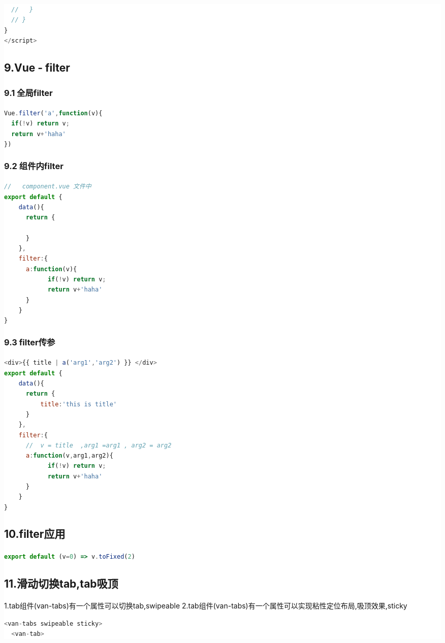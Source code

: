 ```js
  //   }
  // }
}
</script>
```
## 9.Vue - filter
### 9.1 全局filter
```js
Vue.filter('a',function(v){
  if(!v) return v;
  return v+'haha'
})
```
### 9.2 组件内filter
```js
//   component.vue 文件中
export default {
    data(){
      return {

      }
    },
    filter:{
      a:function(v){
            if(!v) return v;
            return v+'haha'
      }
    }
}
```
### 9.3 filter传参
```js
<div>{{ title | a('arg1','arg2') }} </div>
export default {
    data(){
      return {
          title:'this is title'
      }
    },
    filter:{
      //  v = title  ,arg1 =arg1 , arg2 = arg2
      a:function(v,arg1,arg2){
            if(!v) return v;
            return v+'haha'
      }
    }
}
```
## 10.filter应用
```js
export default (v=0) => v.toFixed(2)

```
## 11.滑动切换tab,tab吸顶
1.tab组件(van-tabs)有一个属性可以切换tab,swipeable
2.tab组件(van-tabs)有一个属性可以实现粘性定位布局,吸顶效果,sticky
```js
<van-tabs swipeable sticky>
  <van-tab>
```